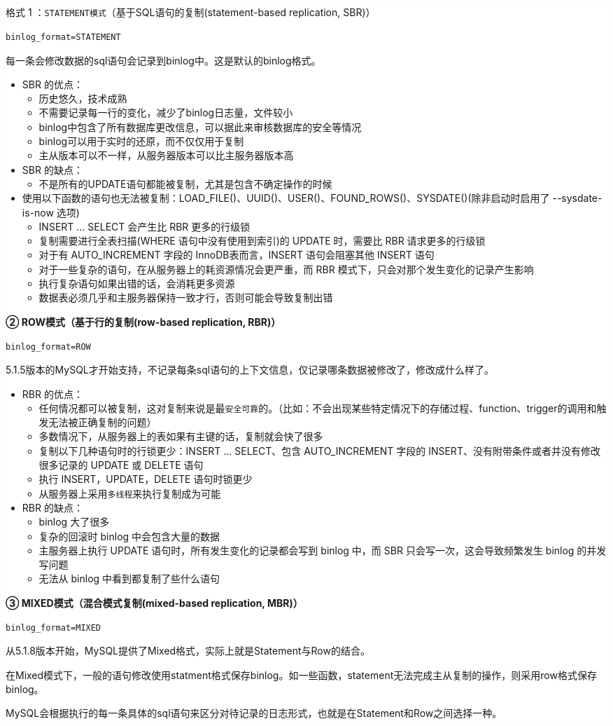 格式 1 ：`STATEMENT模式`（基于SQL语句的复制(statement-based replication, SBR)）

```properties
binlog_format=STATEMENT
```



每一条会修改数据的sql语句会记录到binlog中。这是默认的binlog格式。

- SBR 的优点：
  - 历史悠久，技术成熟
  - 不需要记录每一行的变化，减少了binlog日志量，文件较小
  - binlog中包含了所有数据库更改信息，可以据此来审核数据库的安全等情况
  - binlog可以用于实时的还原，而不仅仅用于复制
  - 主从版本可以不一样，从服务器版本可以比主服务器版本高
- SBR 的缺点：
  - 不是所有的UPDATE语句都能被复制，尤其是包含不确定操作的时候
- 使用以下函数的语句也无法被复制：LOAD_FILE()、UUID()、USER()、FOUND_ROWS()、SYSDATE()(除非启动时启用了 --sysdate-is-now 选项)
  - INSERT ... SELECT 会产生比 RBR 更多的行级锁
  - 复制需要进行全表扫描(WHERE 语句中没有使用到索引)的 UPDATE 时，需要比 RBR 请求更多的行级锁
  - 对于有 AUTO_INCREMENT 字段的 InnoDB表而言，INSERT 语句会阻塞其他 INSERT 语句
  - 对于一些复杂的语句，在从服务器上的耗资源情况会更严重，而 RBR 模式下，只会对那个发生变化的记录产生影响
  - 执行复杂语句如果出错的话，会消耗更多资源
  - 数据表必须几乎和主服务器保持一致才行，否则可能会导致复制出错

**② ROW模式（基于行的复制(row-based replication, RBR)）**

```properties
binlog_format=ROW
```

5.1.5版本的MySQL才开始支持，不记录每条sql语句的上下文信息，仅记录哪条数据被修改了，修改成什么样了。

- RBR 的优点：
  - 任何情况都可以被复制，这对复制来说是最`安全可靠`的。（比如：不会出现某些特定情况下的存储过程、function、trigger的调用和触发无法被正确复制的问题）
  - 多数情况下，从服务器上的表如果有主键的话，复制就会快了很多
  - 复制以下几种语句时的行锁更少：INSERT ... SELECT、包含 AUTO_INCREMENT 字段的 INSERT、没有附带条件或者并没有修改很多记录的 UPDATE 或 DELETE 语句
  - 执行 INSERT，UPDATE，DELETE 语句时锁更少
  - 从服务器上采用`多线程`来执行复制成为可能
- RBR 的缺点：
  - binlog 大了很多
  - 复杂的回滚时 binlog 中会包含大量的数据
  - 主服务器上执行 UPDATE 语句时，所有发生变化的记录都会写到 binlog 中，而 SBR 只会写一次，这会导致频繁发生 binlog 的并发写问题
  - 无法从 binlog 中看到都复制了些什么语句

**③ MIXED模式（混合模式复制(mixed-based replication, MBR)）**

```properties
binlog_format=MIXED
```

从5.1.8版本开始，MySQL提供了Mixed格式，实际上就是Statement与Row的结合。

在Mixed模式下，一般的语句修改使用statment格式保存binlog。如一些函数，statement无法完成主从复制的操作，则采用row格式保存binlog。

MySQL会根据执行的每一条具体的sql语句来区分对待记录的日志形式，也就是在Statement和Row之间选择一种。
